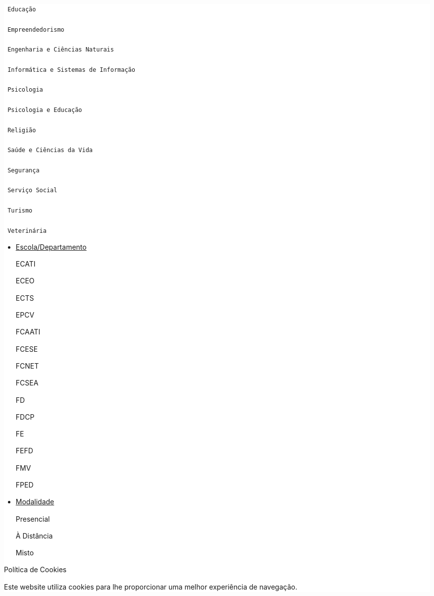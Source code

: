      Educação
    
     Empreendedorismo
    
     Engenharia e Ciências Naturais
    
     Informática e Sistemas de Informação
    
     Psicologia
    
     Psicologia e Educação
    
     Religião
    
     Saúde e Ciências da Vida
    
     Segurança
    
     Serviço Social
    
     Turismo
    
     Veterinária
    
*   [Escola/Departamento](https://www.ulusofona.pt/lisboa/licenciaturas#)
    
     ECATI
    
     ECEO
    
     ECTS
    
     EPCV
    
     FCAATI
    
     FCESE
    
     FCNET
    
     FCSEA
    
     FD
    
     FDCP
    
     FE
    
     FEFD
    
     FMV
    
     FPED
    
*   [Modalidade](https://www.ulusofona.pt/lisboa/licenciaturas#)
    
     Presencial
    
     À Distância
    
     Misto
    

Política de Cookies

Este website utiliza cookies para lhe proporcionar uma melhor experiência de navegação.
